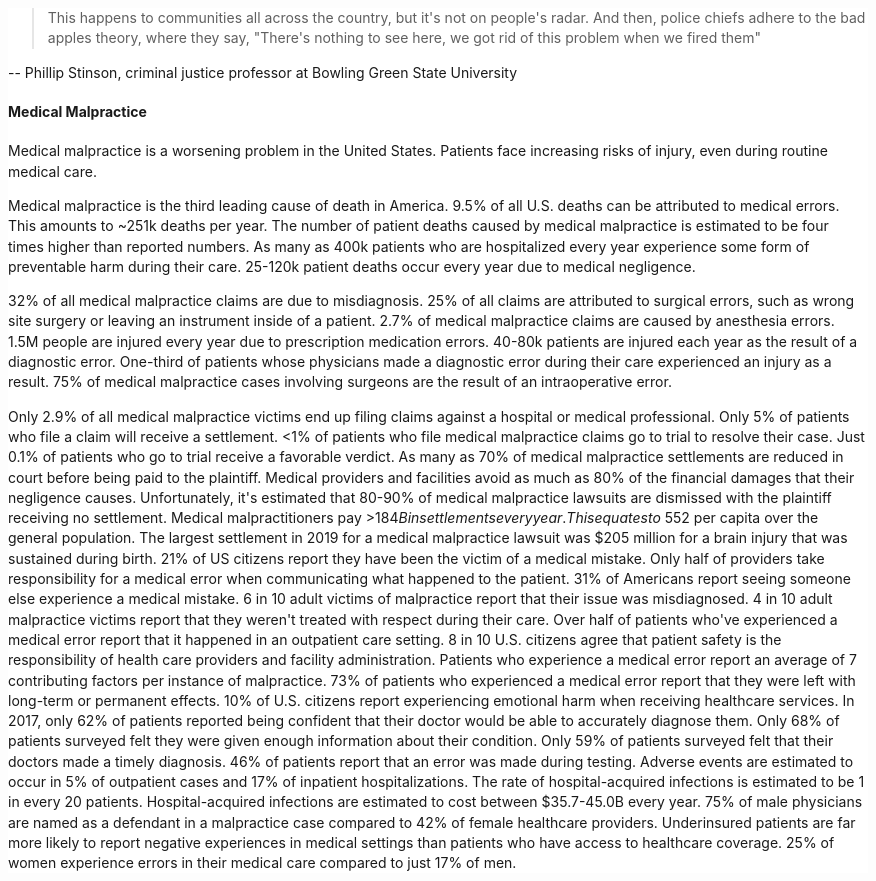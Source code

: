 > This happens to communities all across the country, but it's not on people's radar. And then, police chiefs adhere to the bad apples theory, where they say, "There's nothing to see here, we got rid of this problem when we fired them"

-- Phillip Stinson, criminal justice professor at Bowling Green State University

#### Medical Malpractice

Medical malpractice is a worsening problem in the United States. Patients face increasing risks of injury, even during routine medical care.

Medical malpractice is the third leading cause of death in America. 9.5% of all U.S. deaths can be attributed to medical errors. This amounts to ~251k deaths per year. The number of patient deaths caused by medical malpractice is estimated to be four times higher than reported numbers. As many as 400k patients who are hospitalized every year experience some form of preventable harm during their care. 25-120k patient deaths occur every year due to medical negligence.

32% of all medical malpractice claims are due to misdiagnosis. 25% of all claims are attributed to surgical errors, such as wrong site surgery or leaving an instrument inside of a patient. 2.7% of medical malpractice claims are caused by anesthesia errors. 1.5M people are injured every year due to prescription medication errors. 40-80k patients are injured each year as the result of a diagnostic error. One-third of patients whose physicians made a diagnostic error during their care experienced an injury as a result. 75% of medical malpractice cases involving surgeons are the result of an intraoperative error.

Only 2.9% of all medical malpractice victims end up filing claims against a hospital or medical professional. Only 5% of patients who file a claim will receive a settlement. <1% of patients who file medical malpractice claims go to trial to resolve their case. Just 0.1% of patients who go to trial receive a favorable verdict. As many as 70% of medical malpractice settlements are reduced in court before being paid to the plaintiff. Medical providers and facilities avoid as much as 80% of the financial damages that their negligence causes. Unfortunately, it's estimated that 80-90% of medical malpractice lawsuits are dismissed with the plaintiff receiving no settlement. Medical malpractitioners pay >$184B in settlements every year. This equates to ~$552 per capita over the general population. The largest settlement in 2019 for a medical malpractice lawsuit was $205 million for a brain injury that was sustained during birth. 21% of US citizens report they have been the victim of a medical mistake. Only half of providers take responsibility for a medical error when communicating what happened to the patient. 31% of Americans report seeing someone else experience a medical mistake. 6 in 10 adult victims of malpractice report that their issue was misdiagnosed. 4 in 10 adult malpractice victims report that they weren't treated with respect during their care. Over half of patients who've experienced a medical error report that it happened in an outpatient care setting. 8 in 10 U.S. citizens agree that patient safety is the responsibility of health care providers and facility administration. Patients who experience a medical error report an average of 7 contributing factors per instance of malpractice. 73% of patients who experienced a medical error report that they were left with long-term or permanent effects. 10% of U.S. citizens report experiencing emotional harm when receiving healthcare services. In 2017, only 62% of patients reported being confident that their doctor would be able to accurately diagnose them. Only 68% of patients surveyed felt they were given enough information about their condition. Only 59% of patients surveyed felt that their doctors made a timely diagnosis. 46% of patients report that an error was made during testing. Adverse events are estimated to occur in 5% of outpatient cases and 17% of inpatient hospitalizations. The rate of hospital-acquired infections is estimated to be 1 in every 20 patients. Hospital-acquired infections are estimated to cost between $35.7-45.0B every year. 75% of male physicians are named as a defendant in a malpractice case compared to 42% of female healthcare providers. Underinsured patients are far more likely to report negative experiences in medical settings than patients who have access to healthcare coverage. 25% of women experience errors in their medical care compared to just 17% of men.
